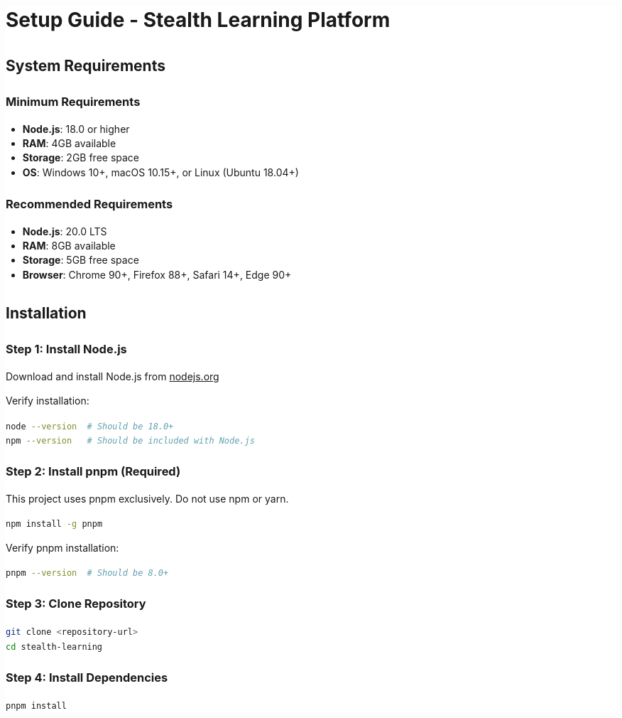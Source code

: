 # Setup Guide - Stealth Learning Platform

## System Requirements

### Minimum Requirements
- **Node.js**: 18.0 or higher
- **RAM**: 4GB available
- **Storage**: 2GB free space
- **OS**: Windows 10+, macOS 10.15+, or Linux (Ubuntu 18.04+)

### Recommended Requirements
- **Node.js**: 20.0 LTS
- **RAM**: 8GB available
- **Storage**: 5GB free space
- **Browser**: Chrome 90+, Firefox 88+, Safari 14+, Edge 90+

## Installation

### Step 1: Install Node.js
Download and install Node.js from [nodejs.org](https://nodejs.org/)

Verify installation:
```bash
node --version  # Should be 18.0+
npm --version   # Should be included with Node.js
```

### Step 2: Install pnpm (Required)
This project uses pnpm exclusively. Do not use npm or yarn.

```bash
npm install -g pnpm
```

Verify pnpm installation:
```bash
pnpm --version  # Should be 8.0+
```

### Step 3: Clone Repository
```bash
git clone <repository-url>
cd stealth-learning
```

### Step 4: Install Dependencies
```bash
pnpm install
```
